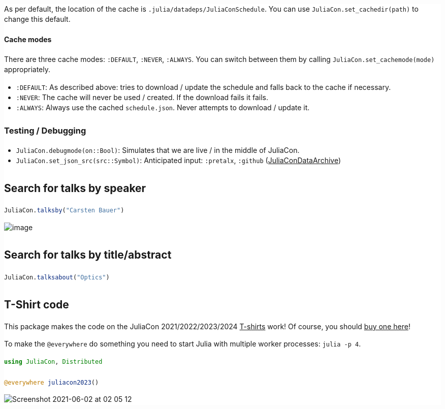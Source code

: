 As per default, the location of the cache is `.julia/datadeps/JuliaConSchedule`. You can use `JuliaCon.set_cachedir(path)` to change this default.

#### Cache modes

There are three cache modes: `:DEFAULT`, `:NEVER`, `:ALWAYS`. You can switch between them by calling `JuliaCon.set_cachemode(mode)` appropriately.

* `:DEFAULT`: As described above: tries to download / update the schedule and falls back to the cache if necessary.
* `:NEVER`: The cache will never be used / created. If the download fails it fails.
* `:ALWAYS`: Always use the cached `schedule.json`. Never attempts to download / update it.

### Testing / Debugging

* `JuliaCon.debugmode(on::Bool)`: Simulates that we are live / in the middle of JuliaCon.
* `JuliaCon.set_json_src(src::Symbol)`: Anticipated input: `:pretalx`, `:github` ([JuliaConDataArchive](https://github.com/JuliaCon/JuliaConDataArchive))

## Search for talks by speaker

```julia
JuliaCon.talksby("Carsten Bauer")
```

![image](https://github.com/JuliaCon/JuliaCon.jl/assets/187980/e58c0281-ef1c-4ccd-93c3-8ce86e095622)

## Search for talks by title/abstract
```julia
JuliaCon.talksabout("Optics")
```

## T-Shirt code

This package makes the code on the JuliaCon 2021/2022/2023/2024 [T-shirts](#t-shirt) work! Of course, you should [buy one here](https://www.bonfire.com/juliacon-repl/)!

To make the `@everywhere` do something you need to start Julia with multiple worker processes: `julia -p 4`.



```julia
using JuliaCon, Distributed

@everywhere juliacon2023()
```

<img width="1145" alt="Screenshot 2021-06-02 at 02 05 12" src="https://user-images.githubusercontent.com/187980/120404611-04780180-c347-11eb-860e-88eed268d1a0.png">
